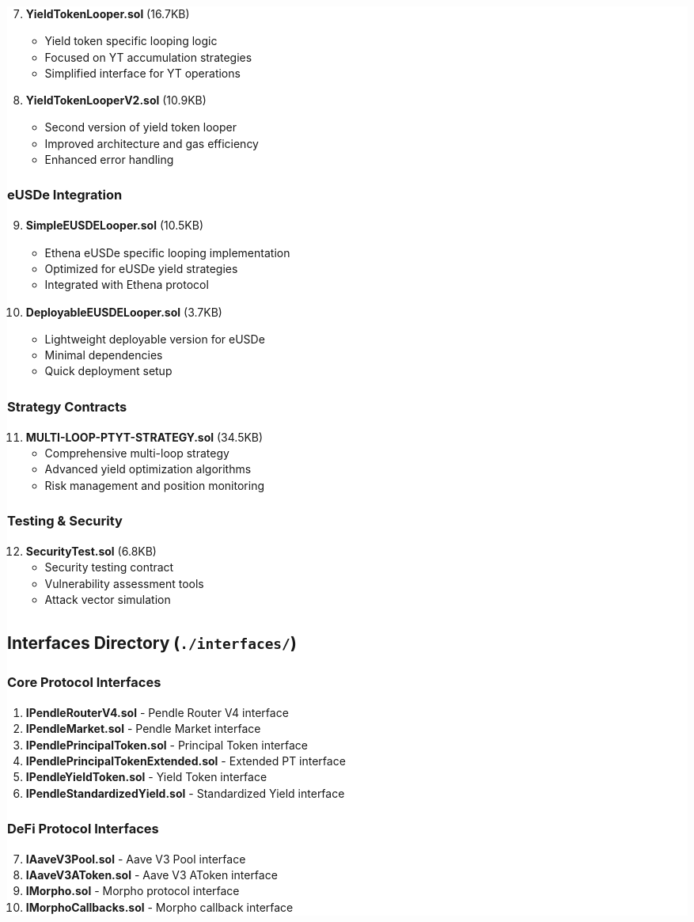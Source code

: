 7. **YieldTokenLooper.sol** (16.7KB)
   - Yield token specific looping logic
   - Focused on YT accumulation strategies
   - Simplified interface for YT operations

8. **YieldTokenLooperV2.sol** (10.9KB)
   - Second version of yield token looper
   - Improved architecture and gas efficiency
   - Enhanced error handling

### eUSDe Integration

9. **SimpleEUSDELooper.sol** (10.5KB)
   - Ethena eUSDe specific looping implementation
   - Optimized for eUSDe yield strategies
   - Integrated with Ethena protocol

10. **DeployableEUSDELooper.sol** (3.7KB)
    - Lightweight deployable version for eUSDe
    - Minimal dependencies
    - Quick deployment setup

### Strategy Contracts

11. **MULTI-LOOP-PTYT-STRATEGY.sol** (34.5KB)
    - Comprehensive multi-loop strategy
    - Advanced yield optimization algorithms
    - Risk management and position monitoring

### Testing & Security

12. **SecurityTest.sol** (6.8KB)
    - Security testing contract
    - Vulnerability assessment tools
    - Attack vector simulation

## Interfaces Directory (`./interfaces/`)

### Core Protocol Interfaces

1. **IPendleRouterV4.sol** - Pendle Router V4 interface
2. **IPendleMarket.sol** - Pendle Market interface
3. **IPendlePrincipalToken.sol** - Principal Token interface
4. **IPendlePrincipalTokenExtended.sol** - Extended PT interface
5. **IPendleYieldToken.sol** - Yield Token interface
6. **IPendleStandardizedYield.sol** - Standardized Yield interface

### DeFi Protocol Interfaces

7. **IAaveV3Pool.sol** - Aave V3 Pool interface
8. **IAaveV3AToken.sol** - Aave V3 AToken interface
9. **IMorpho.sol** - Morpho protocol interface
10. **IMorphoCallbacks.sol** - Morpho callback interface
